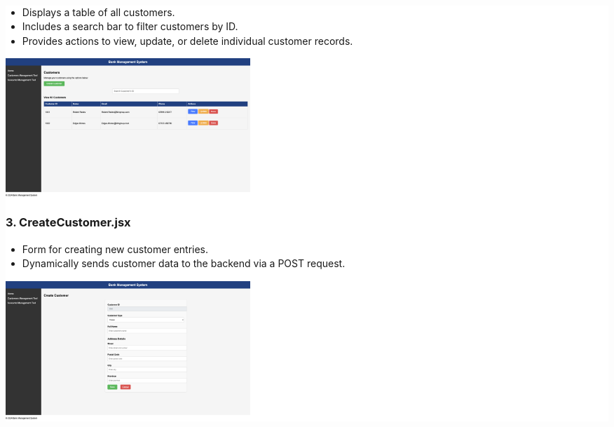 - Displays a table of all customers.
- Includes a search bar to filter customers by ID.
- Provides actions to view, update, or delete individual customer records.

<img src="readmeimages/Customers-page.png" align="center" height="200" width="auto"/>

### 3. CreateCustomer.jsx

- Form for creating new customer entries.
- Dynamically sends customer data to the backend via a POST request.

<img src="readmeimages/Create-customer-page.png" align="center" height="200" width="auto"/>
